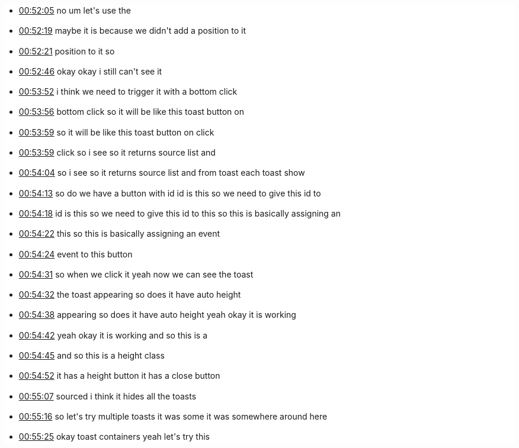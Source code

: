 - [00:52:05](https://www.youtube.com/watch?v=iIsy8S_UO8k&t=3125) no um let's use the

- [00:52:19](https://www.youtube.com/watch?v=iIsy8S_UO8k&t=3139) maybe it is because we didn't add a position to it

- [00:52:21](https://www.youtube.com/watch?v=iIsy8S_UO8k&t=3141) position to it so

- [00:52:46](https://www.youtube.com/watch?v=iIsy8S_UO8k&t=3166) okay okay i still can't see it

- [00:53:52](https://www.youtube.com/watch?v=iIsy8S_UO8k&t=3232) i think we need to trigger it with a bottom click

- [00:53:56](https://www.youtube.com/watch?v=iIsy8S_UO8k&t=3236) bottom click so it will be like this toast button on

- [00:53:59](https://www.youtube.com/watch?v=iIsy8S_UO8k&t=3239) so it will be like this toast button on click

- [00:53:59](https://www.youtube.com/watch?v=iIsy8S_UO8k&t=3239) click so i see so it returns source list and

- [00:54:04](https://www.youtube.com/watch?v=iIsy8S_UO8k&t=3244) so i see so it returns source list and from toast each toast show

- [00:54:13](https://www.youtube.com/watch?v=iIsy8S_UO8k&t=3253) so do we have a button with id id is this so we need to give this id to

- [00:54:18](https://www.youtube.com/watch?v=iIsy8S_UO8k&t=3258) id is this so we need to give this id to this so this is basically assigning an

- [00:54:22](https://www.youtube.com/watch?v=iIsy8S_UO8k&t=3262) this so this is basically assigning an event

- [00:54:24](https://www.youtube.com/watch?v=iIsy8S_UO8k&t=3264) event to this button

- [00:54:31](https://www.youtube.com/watch?v=iIsy8S_UO8k&t=3271) so when we click it yeah now we can see the toast

- [00:54:32](https://www.youtube.com/watch?v=iIsy8S_UO8k&t=3272) the toast appearing so does it have auto height

- [00:54:38](https://www.youtube.com/watch?v=iIsy8S_UO8k&t=3278) appearing so does it have auto height yeah okay it is working

- [00:54:42](https://www.youtube.com/watch?v=iIsy8S_UO8k&t=3282) yeah okay it is working and so this is a

- [00:54:45](https://www.youtube.com/watch?v=iIsy8S_UO8k&t=3285) and so this is a height class

- [00:54:52](https://www.youtube.com/watch?v=iIsy8S_UO8k&t=3292) it has a height button it has a close button

- [00:55:07](https://www.youtube.com/watch?v=iIsy8S_UO8k&t=3307) sourced i think it hides all the toasts

- [00:55:16](https://www.youtube.com/watch?v=iIsy8S_UO8k&t=3316) so let's try multiple toasts it was some it was somewhere around here

- [00:55:25](https://www.youtube.com/watch?v=iIsy8S_UO8k&t=3325) okay toast containers yeah let's try this
